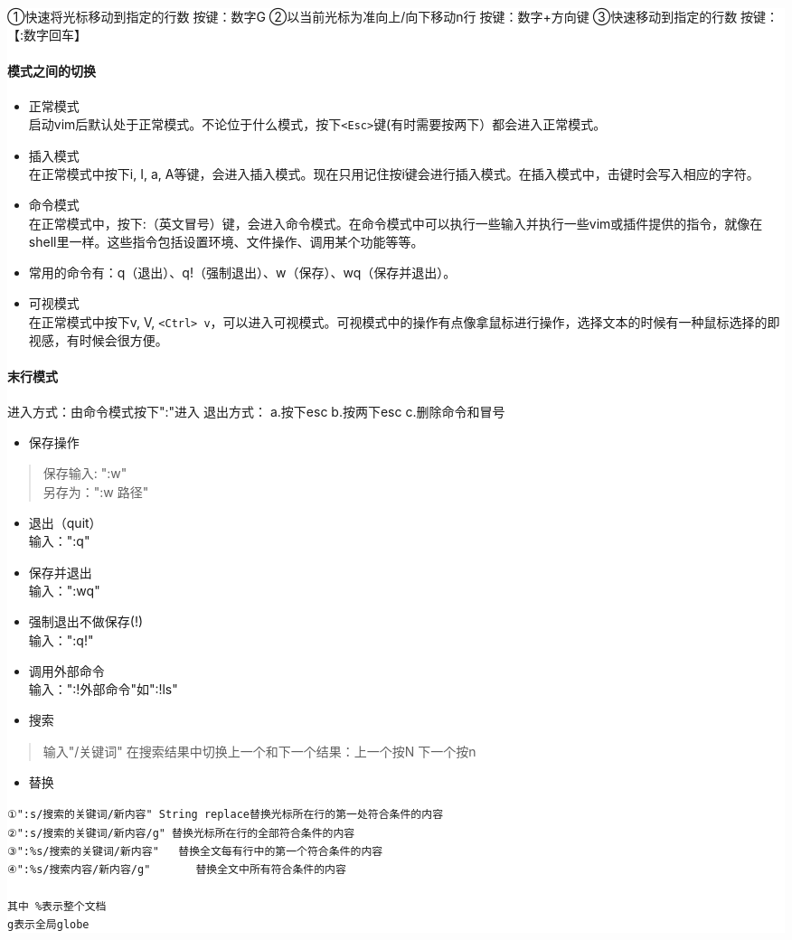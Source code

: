 ①快速将光标移动到指定的行数 按键：数字G
②以当前光标为准向上/向下移动n行  按键：数字+方向键
③快速移动到指定的行数 按键：【:数字回车】

#### 模式之间的切换

- 正常模式<br>
  启动vim后默认处于正常模式。不论位于什么模式，按下`<Esc>`键(有时需要按两下）都会进入正常模式。

- 插入模式<br>
  在正常模式中按下i, I, a, A等键，会进入插入模式。现在只用记住按i键会进行插入模式。在插入模式中，击键时会写入相应的字符。

- 命令模式<br>
  在正常模式中，按下:（英文冒号）键，会进入命令模式。在命令模式中可以执行一些输入并执行一些vim或插件提供的指令，就像在shell里一样。这些指令包括设置环境、文件操作、调用某个功能等等。

- 常用的命令有：q（退出）、q!（强制退出）、w（保存）、wq（保存并退出）。
- 可视模式<br>
  在正常模式中按下v, V, `<Ctrl> v`，可以进入可视模式。可视模式中的操作有点像拿鼠标进行操作，选择文本的时候有一种鼠标选择的即视感，有时候会很方便。

#### 末行模式

进入方式：由命令模式按下":"进入
退出方式：
a.按下esc
b.按两下esc
c.删除命令和冒号

- 保存操作

> 保存输入: ":w"<br>
> 另存为：":w 路径"

- 退出（quit）<br>
  输入：":q"

- 保存并退出<br>
  输入：":wq"

- 强制退出不做保存(!)<br>
  输入：":q!"

- 调用外部命令<br>
  输入：":!外部命令"如":!ls"

- 搜索

> 输入"/关键词"
> 在搜索结果中切换上一个和下一个结果：上一个按N 下一个按n

- 替换

```
①":s/搜索的关键词/新内容" String replace替换光标所在行的第一处符合条件的内容
②":s/搜索的关键词/新内容/g" 替换光标所在行的全部符合条件的内容
③":%s/搜索的关键词/新内容"	替换全文每有行中的第一个符合条件的内容
④":%s/搜索内容/新内容/g"		替换全文中所有符合条件的内容

其中 %表示整个文档
g表示全局globe
```
